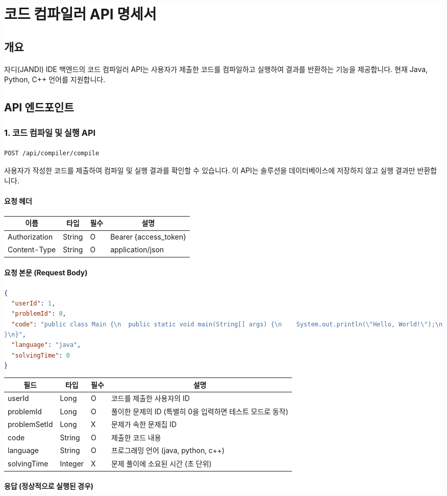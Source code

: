# 코드 컴파일러 API 명세서

## 개요

자디(JANDI) IDE 백엔드의 코드 컴파일러 API는 사용자가 제출한 코드를 컴파일하고 실행하여 결과를 반환하는 기능을 제공합니다. 현재 Java, Python, C++ 언어를 지원합니다.

## API 엔드포인트

### 1. 코드 컴파일 및 실행 API

```
POST /api/compiler/compile
```

사용자가 작성한 코드를 제출하여 컴파일 및 실행 결과를 확인할 수 있습니다. 이 API는 솔루션을 데이터베이스에 저장하지 않고 실행 결과만 반환합니다.

#### 요청 헤더

| 이름 | 타입 | 필수 | 설명 |
|------|------|------|------|
| Authorization | String | O | Bearer {access_token} |
| Content-Type | String | O | application/json |

#### 요청 본문 (Request Body)

```json
{
  "userId": 1,
  "problemId": 0,
  "code": "public class Main {\n  public static void main(String[] args) {\n    System.out.println(\"Hello, World!\");\n  }\n}",
  "language": "java",
  "solvingTime": 0
}
```

| 필드 | 타입 | 필수 | 설명 |
|------|------|------|------|
| userId | Long | O | 코드를 제출한 사용자의 ID |
| problemId | Long | O | 풀이한 문제의 ID (특별히 0을 입력하면 테스트 모드로 동작) |
| problemSetId | Long | X | 문제가 속한 문제집 ID |
| code | String | O | 제출한 코드 내용 |
| language | String | O | 프로그래밍 언어 (java, python, c++) |
| solvingTime | Integer | X | 문제 풀이에 소요된 시간 (초 단위) |

#### 응답 (정상적으로 실행된 경우)
